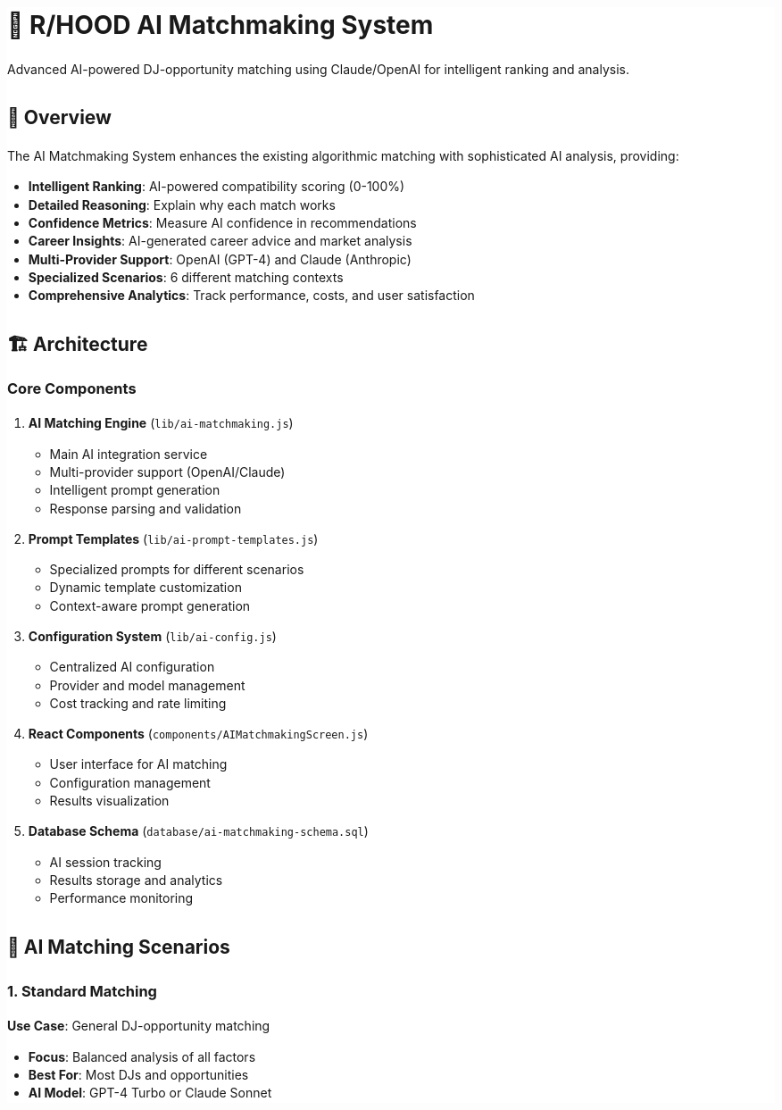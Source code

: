 # 🤖 R/HOOD AI Matchmaking System

Advanced AI-powered DJ-opportunity matching using Claude/OpenAI for intelligent ranking and analysis.

## 🚀 Overview

The AI Matchmaking System enhances the existing algorithmic matching with sophisticated AI analysis, providing:

- **Intelligent Ranking**: AI-powered compatibility scoring (0-100%)
- **Detailed Reasoning**: Explain why each match works
- **Confidence Metrics**: Measure AI confidence in recommendations
- **Career Insights**: AI-generated career advice and market analysis
- **Multi-Provider Support**: OpenAI (GPT-4) and Claude (Anthropic)
- **Specialized Scenarios**: 6 different matching contexts
- **Comprehensive Analytics**: Track performance, costs, and user satisfaction

## 🏗️ Architecture

### Core Components

1. **AI Matching Engine** (`lib/ai-matchmaking.js`)
   - Main AI integration service
   - Multi-provider support (OpenAI/Claude)
   - Intelligent prompt generation
   - Response parsing and validation

2. **Prompt Templates** (`lib/ai-prompt-templates.js`)
   - Specialized prompts for different scenarios
   - Dynamic template customization
   - Context-aware prompt generation

3. **Configuration System** (`lib/ai-config.js`)
   - Centralized AI configuration
   - Provider and model management
   - Cost tracking and rate limiting

4. **React Components** (`components/AIMatchmakingScreen.js`)
   - User interface for AI matching
   - Configuration management
   - Results visualization

5. **Database Schema** (`database/ai-matchmaking-schema.sql`)
   - AI session tracking
   - Results storage and analytics
   - Performance monitoring

## 🎯 AI Matching Scenarios

### 1. Standard Matching
**Use Case**: General DJ-opportunity matching
- **Focus**: Balanced analysis of all factors
- **Best For**: Most DJs and opportunities
- **AI Model**: GPT-4 Turbo or Claude Sonnet
